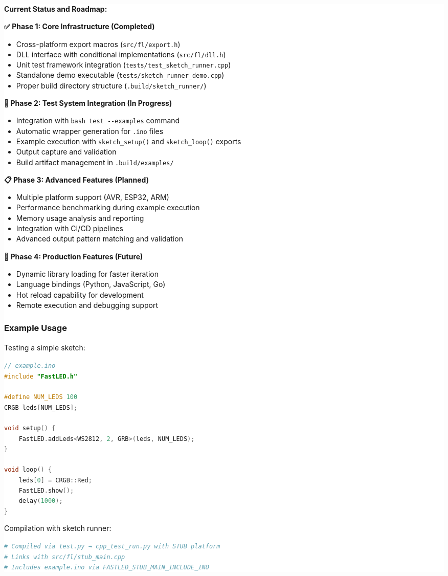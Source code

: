 **Current Status and Roadmap:**

**✅ Phase 1: Core Infrastructure (Completed)**
- Cross-platform export macros (`src/fl/export.h`)
- DLL interface with conditional implementations (`src/fl/dll.h`) 
- Unit test framework integration (`tests/test_sketch_runner.cpp`)
- Standalone demo executable (`tests/sketch_runner_demo.cpp`)
- Proper build directory structure (`.build/sketch_runner/`)

**🚧 Phase 2: Test System Integration (In Progress)**
- Integration with `bash test --examples` command
- Automatic wrapper generation for `.ino` files
- Example execution with `sketch_setup()` and `sketch_loop()` exports
- Output capture and validation
- Build artifact management in `.build/examples/`

**📋 Phase 3: Advanced Features (Planned)**
- Multiple platform support (AVR, ESP32, ARM)
- Performance benchmarking during example execution
- Memory usage analysis and reporting
- Integration with CI/CD pipelines
- Advanced output pattern matching and validation

**🔮 Phase 4: Production Features (Future)**
- Dynamic library loading for faster iteration
- Language bindings (Python, JavaScript, Go)
- Hot reload capability for development
- Remote execution and debugging support

### Example Usage

Testing a simple sketch:
```cpp
// example.ino
#include "FastLED.h"

#define NUM_LEDS 100
CRGB leds[NUM_LEDS];

void setup() {
    FastLED.addLeds<WS2812, 2, GRB>(leds, NUM_LEDS);
}

void loop() {
    leds[0] = CRGB::Red;
    FastLED.show();
    delay(1000);
}
```

Compilation with sketch runner:
```bash
# Compiled via test.py → cpp_test_run.py with STUB platform
# Links with src/fl/stub_main.cpp 
# Includes example.ino via FASTLED_STUB_MAIN_INCLUDE_INO
```
